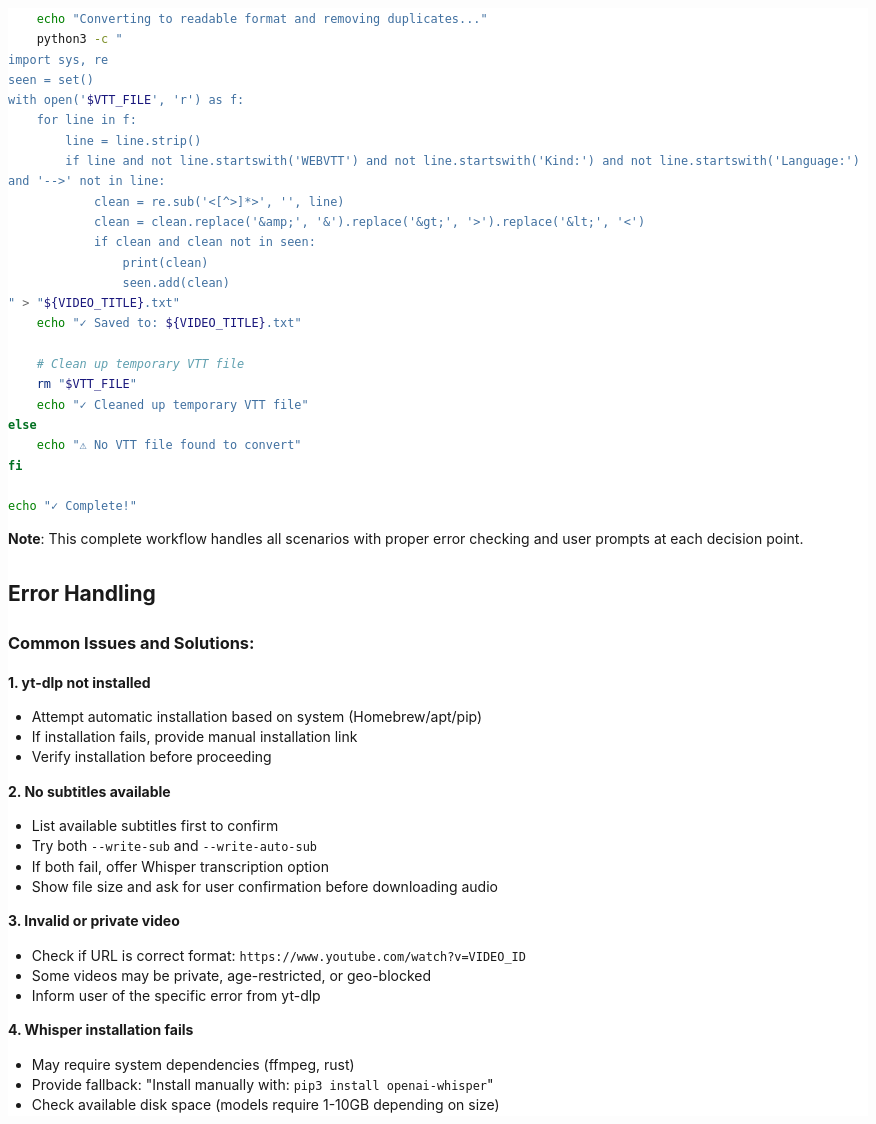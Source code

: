 ```bash
    echo "Converting to readable format and removing duplicates..."
    python3 -c "
import sys, re
seen = set()
with open('$VTT_FILE', 'r') as f:
    for line in f:
        line = line.strip()
        if line and not line.startswith('WEBVTT') and not line.startswith('Kind:') and not line.startswith('Language:') and '-->' not in line:
            clean = re.sub('<[^>]*>', '', line)
            clean = clean.replace('&amp;', '&').replace('&gt;', '>').replace('&lt;', '<')
            if clean and clean not in seen:
                print(clean)
                seen.add(clean)
" > "${VIDEO_TITLE}.txt"
    echo "✓ Saved to: ${VIDEO_TITLE}.txt"

    # Clean up temporary VTT file
    rm "$VTT_FILE"
    echo "✓ Cleaned up temporary VTT file"
else
    echo "⚠ No VTT file found to convert"
fi

echo "✓ Complete!"
```

**Note**: This complete workflow handles all scenarios with proper error checking and user prompts at each decision point.

## Error Handling

### Common Issues and Solutions:

**1. yt-dlp not installed**
- Attempt automatic installation based on system (Homebrew/apt/pip)
- If installation fails, provide manual installation link
- Verify installation before proceeding

**2. No subtitles available**
- List available subtitles first to confirm
- Try both `--write-sub` and `--write-auto-sub`
- If both fail, offer Whisper transcription option
- Show file size and ask for user confirmation before downloading audio

**3. Invalid or private video**
- Check if URL is correct format: `https://www.youtube.com/watch?v=VIDEO_ID`
- Some videos may be private, age-restricted, or geo-blocked
- Inform user of the specific error from yt-dlp

**4. Whisper installation fails**
- May require system dependencies (ffmpeg, rust)
- Provide fallback: "Install manually with: `pip3 install openai-whisper`"
- Check available disk space (models require 1-10GB depending on size)
